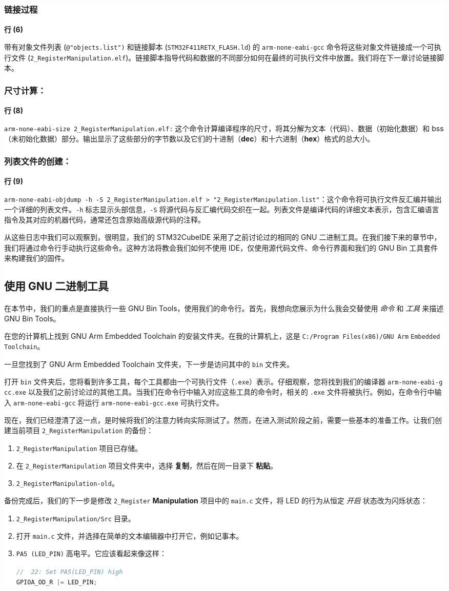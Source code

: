 ### 链接过程

**行 (6)**

带有对象文件列表 (`@"objects.list")` 和链接脚本 (`STM32F411RETX_FLASH.ld`) 的 `arm-none-eabi-gcc` 命令将这些对象文件链接成一个可执行文件 (`2_RegisterManipulation.elf`)。链接脚本指导代码和数据的不同部分如何在最终的可执行文件中放置。我们将在下一章讨论链接脚本。

### 尺寸计算：

**行 (8)**

`arm-none-eabi-size 2_RegisterManipulation.elf:` 这个命令计算编译程序的尺寸，将其分解为文本（代码）、数据（初始化数据）和 bss（未初始化数据）部分。输出显示了这些部分的字节数以及它们的十进制（**dec**）和十六进制（**hex**）格式的总大小。

### 列表文件的创建：

**行 (9)**

`arm-none-eabi-objdump -h -S 2_RegisterManipulation.elf > "2_RegisterManipulation.list"`：这个命令将可执行文件反汇编并输出一个详细的列表文件。`-h` 标志显示头部信息，`-S` 将源代码与反汇编代码交织在一起。列表文件是编译代码的详细文本表示，包含汇编语言指令及其对应的机器代码，通常还包含原始高级源代码的注释。

从这些日志中我们可以观察到，很明显，我们的 STM32CubeIDE 采用了之前讨论过的相同的 GNU 二进制工具。在我们接下来的章节中，我们将通过命令行手动执行这些命令。这种方法将教会我们如何不使用 IDE，仅使用源代码文件、命令行界面和我们的 GNU Bin 工具套件来构建我们的固件。

## 使用 GNU 二进制工具

在本节中，我们的重点是直接执行一些 GNU Bin Tools，使用我们的命令行。首先，我想向您展示为什么我会交替使用 *命令* 和 *工具* 来描述 GNU Bin Tools。

在您的计算机上找到 GNU Arm Embedded Toolchain 的安装文件夹。在我的计算机上，这是 `C:/Program Files(x86)/GNU Arm` `Embedded Toolchain`。

一旦您找到了 GNU Arm Embedded Toolchain 文件夹，下一步是访问其中的 `bin` 文件夹。

打开 `bin` 文件夹后，您将看到许多工具，每个工具都由一个可执行文件（`.exe`）表示。仔细观察，您将找到我们的编译器 `arm-none-eabi-gcc.exe` 以及我们之前讨论过的其他工具。当我们在命令行中输入对应这些工具的命令时，相关的 `.exe` 文件将被执行。例如，在命令行中输入 `arm-none-eabi-gcc` 将运行 `arm-none-eabi-gcc.exe` 可执行文件。

现在，我们已经澄清了这一点，是时候将我们的注意力转向实际测试了。然而，在进入测试阶段之前，需要一些基本的准备工作。让我们创建当前项目 `2_RegisterManipulation` 的备份：

1.  `2_RegisterManipulation` 项目已存储。

1.  在 `2_RegisterManipulation` 项目文件夹中，选择 **复制**，然后在同一目录下 **粘贴**。

1.  `2_RegisterManipulation-old`。

备份完成后，我们的下一步是修改 `2_Register` **Manipulation** 项目中的 `main.c` 文件，将 LED 的行为从恒定 *开启* 状态改为闪烁状态：

1.  `2_RegisterManipulation/Src` 目录。

1.  打开 `main.c` 文件，并选择在简单的文本编辑器中打开它，例如记事本。

1.  `PA5 (LED_PIN)` 高电平。它应该看起来像这样：

    ```cpp
    //  22: Set PA5(LED_PIN) high
    GPIOA_OD_R |= LED_PIN;
    ```
